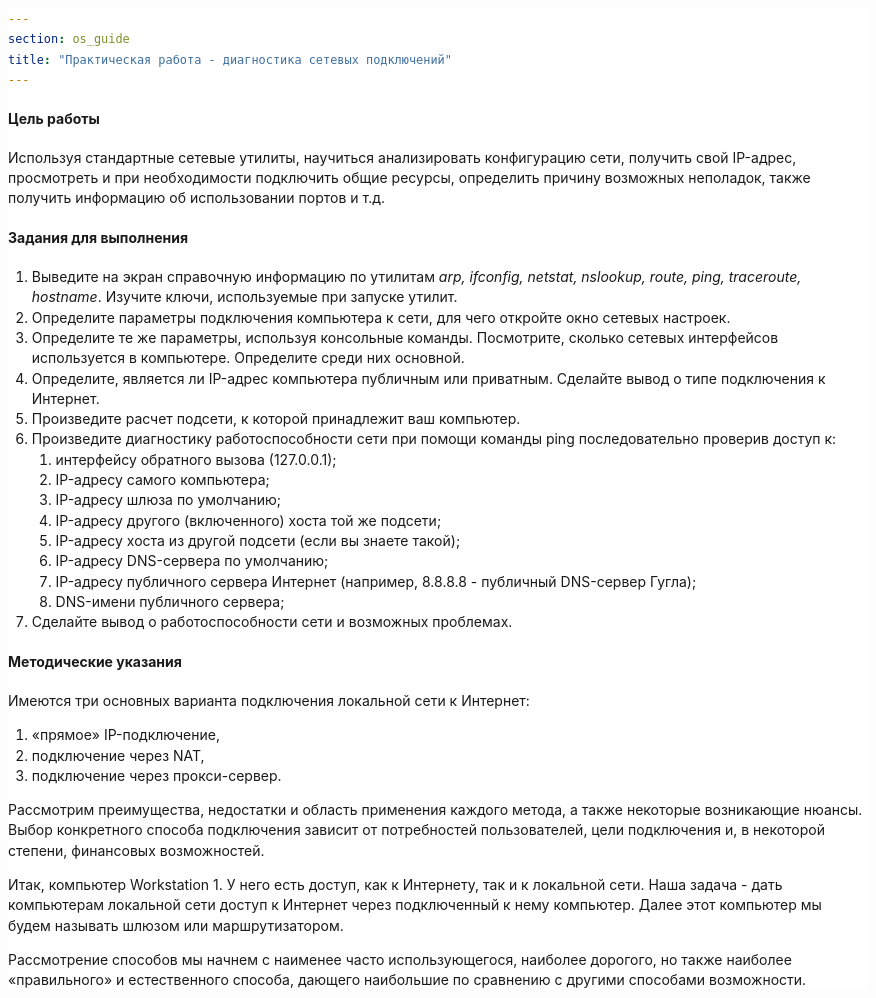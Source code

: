 ```yaml
---
section: os_guide
title: "Практическая работа - диагностика сетевых подключений"
---
```


#### Цель работы

Используя стандартные сетевые утилиты, научиться анализировать конфигурацию сети, получить свой IP-адрес, просмотреть и при необходи­мости подключить общие ресурсы, определить причину возможных неполадок, также получить информацию об использовании портов и т.д. 

#### Задания для выполнения



1. Выведите на экран справочную информацию по утилитам _arp, ifconfig, netstat, nslookup, route, ping, traceroute, hostname_. Изучите ключи, используемые при запуске утилит.
2. Определите параметры подключения компьютера к сети, для чего откройте окно сетевых настроек.
3. Определите те же параметры, используя консольные команды. Посмотрите, сколько сетевых интерфейсов используется в компьютере. Определите среди них основной.
4. Определите, является ли IP-адрес компьютера публичным или приватным. Сделайте вывод о типе подключения к Интернет.
5. Произведите расчет подсети, к которой принадлежит ваш компьютер. 
6. Произведите диагностику работоспособности сети при помощи команды ping последовательно проверив доступ к:
    1. интерфейсу обратного вызова (127.0.0.1);
    2. IP-адресу самого компьютера;
    3. IP-адресу шлюза по умолчанию;
    4. IP-адресу другого (включенного) хоста той же подсети;
    5. IP-адресу хоста из другой подсети (если вы знаете такой);
    6. IP-адресу DNS-сервера по умолчанию;
    7. IP-адресу публичного сервера Интернет (например, 8.8.8.8 - публичный DNS-сервер Гугла);
    8. DNS-имени публичного сервера;
7. Сделайте вывод о работоспособности сети и возможных проблемах. 


#### Методические указания

Имеются три основных варианта подключения локальной сети к Интернет:

1. «прямое» IP-подключение,
2. подключение через NAT,
3. подключение через прокси-сервер.

Рассмотрим преимущества, недостатки и область применения каждого метода, а также некоторые возникающие нюансы. Выбор конкретного способа подключения зависит от потребностей пользователей, цели подключения и, в некоторой степени, финансовых возможностей.

Итак, компьютер Workstation 1. У него есть доступ, как к Интернету, так и к локальной сети. Наша задача - дать компьютерам локальной сети доступ к Интернет через подключенный к нему компьютер. Далее этот компьютер мы будем называть шлюзом или маршрутизатором.

Рассмотрение способов мы начнем с наименее часто использующегося, наиболее дорогого, но также наиболее «правильного» и естественного способа, дающего наибольшие по сравнению с другими способами возможности.
